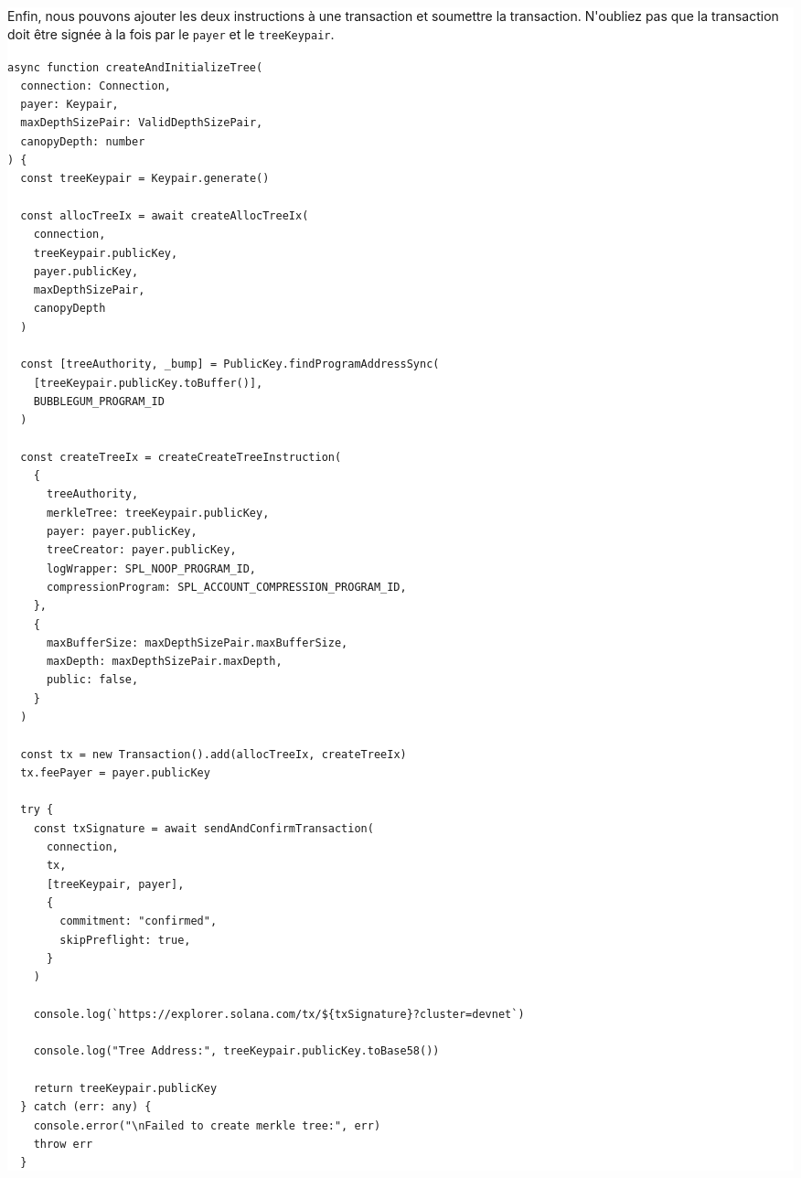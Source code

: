Enfin, nous pouvons ajouter les deux instructions à une transaction et soumettre la transaction. N'oubliez pas que la transaction doit être signée à la fois par le `payer` et le `treeKeypair`.

```tsx
async function createAndInitializeTree(
  connection: Connection,
  payer: Keypair,
  maxDepthSizePair: ValidDepthSizePair,
  canopyDepth: number
) {
  const treeKeypair = Keypair.generate()

  const allocTreeIx = await createAllocTreeIx(
    connection,
    treeKeypair.publicKey,
    payer.publicKey,
    maxDepthSizePair,
    canopyDepth
  )

  const [treeAuthority, _bump] = PublicKey.findProgramAddressSync(
    [treeKeypair.publicKey.toBuffer()],
    BUBBLEGUM_PROGRAM_ID
  )

  const createTreeIx = createCreateTreeInstruction(
    {
      treeAuthority,
      merkleTree: treeKeypair.publicKey,
      payer: payer.publicKey,
      treeCreator: payer.publicKey,
      logWrapper: SPL_NOOP_PROGRAM_ID,
      compressionProgram: SPL_ACCOUNT_COMPRESSION_PROGRAM_ID,
    },
    {
      maxBufferSize: maxDepthSizePair.maxBufferSize,
      maxDepth: maxDepthSizePair.maxDepth,
      public: false,
    }
  )

  const tx = new Transaction().add(allocTreeIx, createTreeIx)
  tx.feePayer = payer.publicKey

  try {
    const txSignature = await sendAndConfirmTransaction(
      connection,
      tx,
      [treeKeypair, payer],
      {
        commitment: "confirmed",
        skipPreflight: true,
      }
    )

    console.log(`https://explorer.solana.com/tx/${txSignature}?cluster=devnet`)

    console.log("Tree Address:", treeKeypair.publicKey.toBase58())

    return treeKeypair.publicKey
  } catch (err: any) {
    console.error("\nFailed to create merkle tree:", err)
    throw err
  }
```